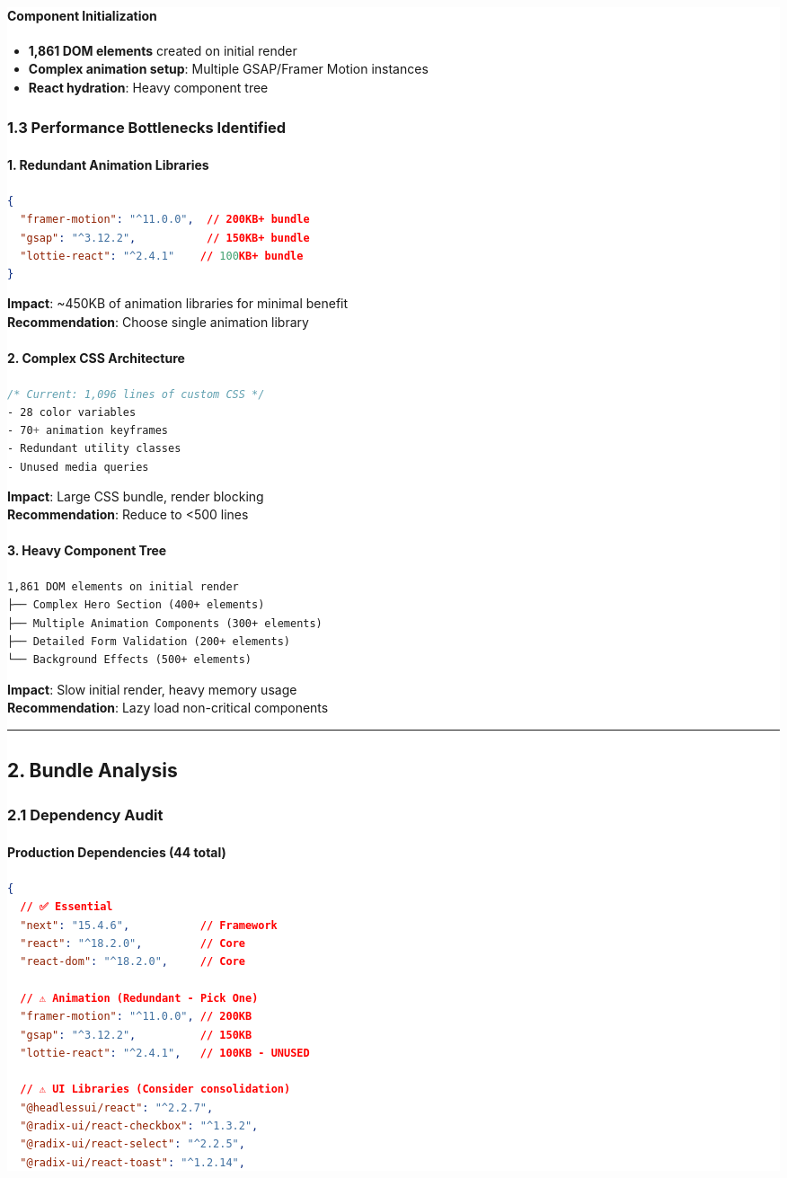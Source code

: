 #### **Component Initialization**
- **1,861 DOM elements** created on initial render
- **Complex animation setup**: Multiple GSAP/Framer Motion instances
- **React hydration**: Heavy component tree

### 1.3 Performance Bottlenecks Identified

#### **1. Redundant Animation Libraries**
```json
{
  "framer-motion": "^11.0.0",  // 200KB+ bundle
  "gsap": "^3.12.2",           // 150KB+ bundle
  "lottie-react": "^2.4.1"    // 100KB+ bundle
}
```
**Impact**: ~450KB of animation libraries for minimal benefit  
**Recommendation**: Choose single animation library

#### **2. Complex CSS Architecture**
```css
/* Current: 1,096 lines of custom CSS */
- 28 color variables
- 70+ animation keyframes  
- Redundant utility classes
- Unused media queries
```
**Impact**: Large CSS bundle, render blocking  
**Recommendation**: Reduce to <500 lines

#### **3. Heavy Component Tree**
```
1,861 DOM elements on initial render
├── Complex Hero Section (400+ elements)
├── Multiple Animation Components (300+ elements)
├── Detailed Form Validation (200+ elements)
└── Background Effects (500+ elements)
```
**Impact**: Slow initial render, heavy memory usage  
**Recommendation**: Lazy load non-critical components

---

## 2. Bundle Analysis

### 2.1 Dependency Audit

#### **Production Dependencies (44 total)**
```json
{
  // ✅ Essential
  "next": "15.4.6",           // Framework
  "react": "^18.2.0",         // Core
  "react-dom": "^18.2.0",     // Core
  
  // ⚠️ Animation (Redundant - Pick One)
  "framer-motion": "^11.0.0", // 200KB
  "gsap": "^3.12.2",          // 150KB
  "lottie-react": "^2.4.1",   // 100KB - UNUSED
  
  // ⚠️ UI Libraries (Consider consolidation)
  "@headlessui/react": "^2.2.7",
  "@radix-ui/react-checkbox": "^1.3.2",
  "@radix-ui/react-select": "^2.2.5",
  "@radix-ui/react-toast": "^1.2.14",
```